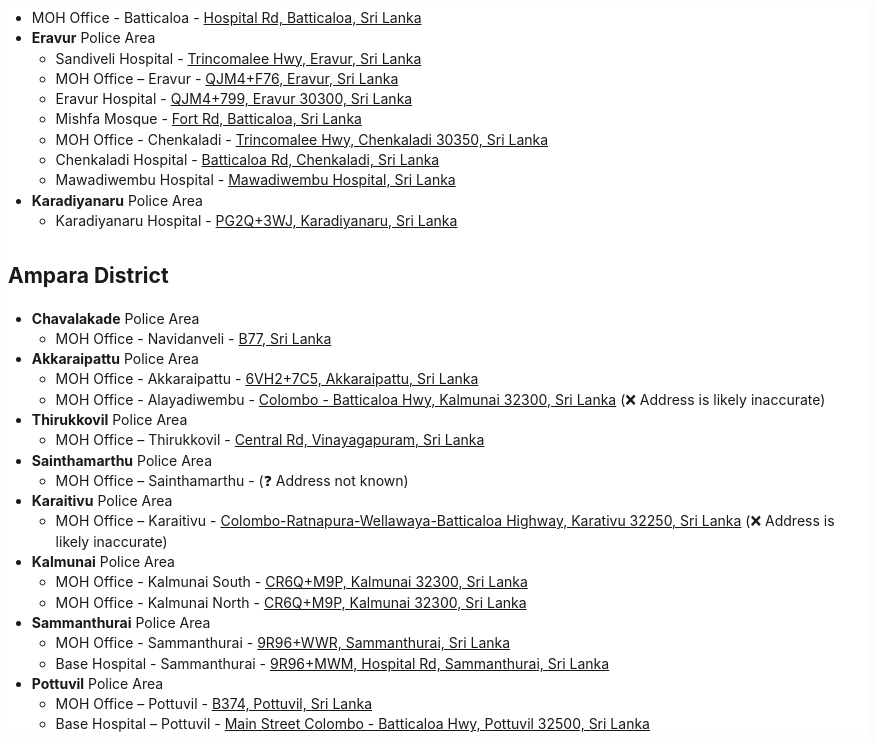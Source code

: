   * MOH Office - Batticaloa - [Hospital Rd, Batticaloa, Sri Lanka](https://www.google.lk/maps/place/7.708253N,81.691368E) 
* **Eravur** Police Area
  * Sandiveli Hospital - [Trincomalee Hwy, Eravur, Sri Lanka](https://www.google.lk/maps/place/7.777289N,81.602853E) 
  * MOH Office – Eravur - [QJM4+F76, Eravur, Sri Lanka](https://www.google.lk/maps/place/7.783664N,81.605626E) 
  * Eravur Hospital - [QJM4+799, Eravur 30300, Sri Lanka](https://www.google.lk/maps/place/7.783168N,81.605999E) 
  * Mishfa Mosque - [Fort Rd, Batticaloa, Sri Lanka](https://www.google.lk/maps/place/7.71259N,81.699069E) 
  * MOH Office - Chenkaladi - [Trincomalee Hwy, Chenkaladi 30350, Sri Lanka](https://www.google.lk/maps/place/7.783599N,81.593367E) 
  * Chenkaladi Hospital - [Batticaloa Rd, Chenkaladi, Sri Lanka](https://www.google.lk/maps/place/7.783546N,81.589961E) 
  * Mawadiwembu Hospital - [Mawadiwembu Hospital, Sri Lanka](https://www.google.lk/maps/place/7.808545N,81.566328E) 
* **Karadiyanaru** Police Area
  * Karadiyanaru Hospital - [PG2Q+3WJ, Karadiyanaru, Sri Lanka](https://www.google.lk/maps/place/7.700216N,81.539779E) 
## Ampara District
* **Chavalakade** Police Area
  * MOH Office - Navidanveli - [B77, Sri Lanka](https://www.google.lk/maps/place/7.420081N,81.788401E) 
* **Akkaraipattu** Police Area
  * MOH Office - Akkaraipattu - [6VH2+7C5, Akkaraipattu, Sri Lanka](https://www.google.lk/maps/place/7.228134N,81.851123E) 
  * MOH Office - Alayadiwembu - [Colombo - Batticaloa Hwy, Kalmunai 32300, Sri Lanka](https://www.google.lk/maps/place/7.413484N,81.826588E) (❌ Address is likely inaccurate) 
* **Thirukkovil** Police Area
  * MOH Office – Thirukkovil - [Central Rd, Vinayagapuram, Sri Lanka](https://www.google.lk/maps/place/7.111635N,81.852892E) 
* **Sainthamarthu** Police Area
  * MOH Office – Sainthamarthu - (❓ Address not known) 
* **Karaitivu** Police Area
  * MOH Office – Karaitivu - [Colombo-Ratnapura-Wellawaya-Batticaloa Highway, Karativu 32250, Sri Lanka](https://www.google.lk/maps/place/7.377712N,81.838796E) (❌ Address is likely inaccurate) 
* **Kalmunai** Police Area
  * MOH Office - Kalmunai South - [CR6Q+M9P, Kalmunai 32300, Sri Lanka](https://www.google.lk/maps/place/7.411712N,81.838462E) 
  * MOH Office - Kalmunai North - [CR6Q+M9P, Kalmunai 32300, Sri Lanka](https://www.google.lk/maps/place/7.411712N,81.838462E) 
* **Sammanthurai** Police Area
  * MOH Office - Sammanthurai - [9R96+WWR, Sammanthurai, Sri Lanka](https://www.google.lk/maps/place/7.369857N,81.812264E) 
  * Base Hospital - Sammanthurai - [9R96+MWM, Hospital Rd, Sammanthurai, Sri Lanka](https://www.google.lk/maps/place/7.368355N,81.813042E) 
* **Pottuvil** Police Area
  * MOH Office – Pottuvil - [B374, Pottuvil, Sri Lanka](https://www.google.lk/maps/place/6.877076N,81.828969E) 
  * Base Hospital – Pottuvil - [Main Street Colombo - Batticaloa Hwy, Pottuvil 32500, Sri Lanka](https://www.google.lk/maps/place/6.876098N,81.830463E) 